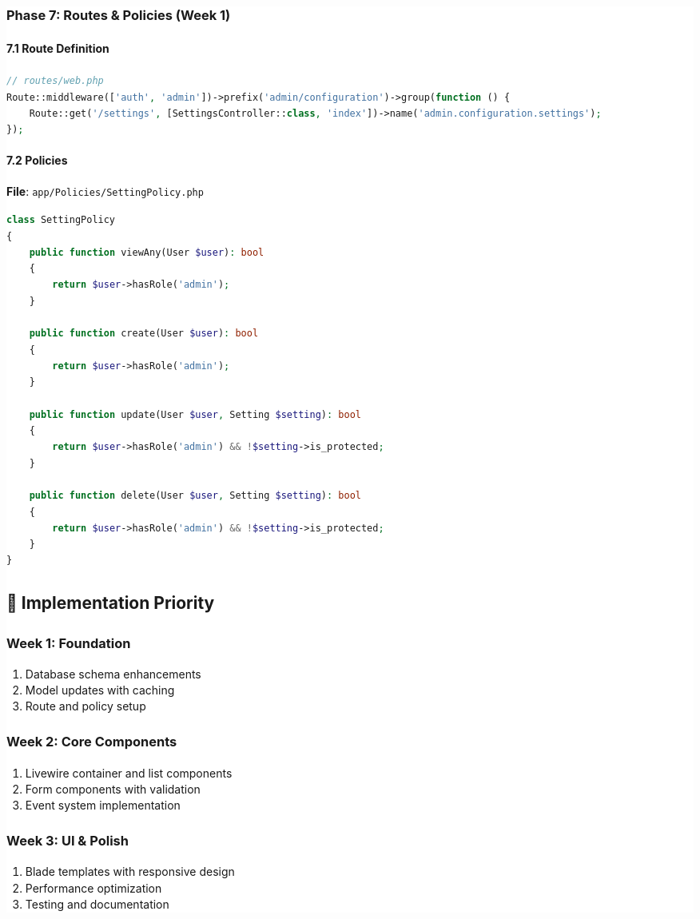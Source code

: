 ### Phase 7: Routes & Policies (Week 1)

#### 7.1 Route Definition
```php
// routes/web.php
Route::middleware(['auth', 'admin'])->prefix('admin/configuration')->group(function () {
    Route::get('/settings', [SettingsController::class, 'index'])->name('admin.configuration.settings');
});
```

#### 7.2 Policies
**File**: `app/Policies/SettingPolicy.php`
```php
class SettingPolicy
{
    public function viewAny(User $user): bool
    {
        return $user->hasRole('admin');
    }
    
    public function create(User $user): bool
    {
        return $user->hasRole('admin');
    }
    
    public function update(User $user, Setting $setting): bool
    {
        return $user->hasRole('admin') && !$setting->is_protected;
    }
    
    public function delete(User $user, Setting $setting): bool
    {
        return $user->hasRole('admin') && !$setting->is_protected;
    }
}
```

## 🚀 Implementation Priority

### Week 1: Foundation
1. Database schema enhancements
2. Model updates with caching
3. Route and policy setup

### Week 2: Core Components
1. Livewire container and list components
2. Form components with validation
3. Event system implementation

### Week 3: UI & Polish
1. Blade templates with responsive design
2. Performance optimization
3. Testing and documentation
